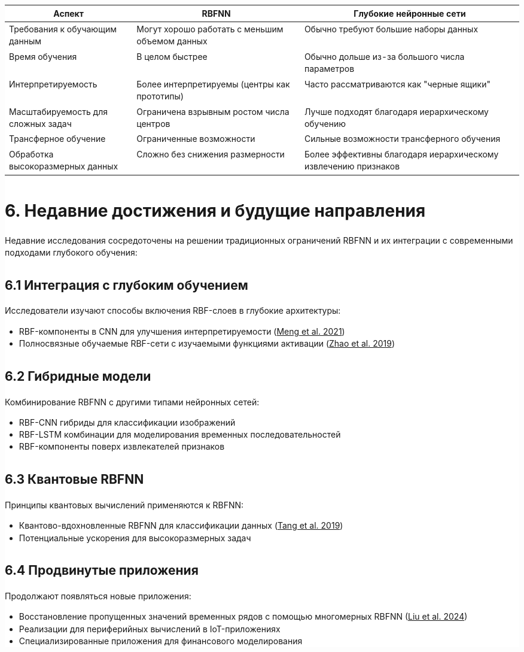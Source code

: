| Аспект | RBFNN | Глубокие нейронные сети |
|--------|-------|-------------------------|
| Требования к обучающим данным | Могут хорошо работать с меньшим объемом данных | Обычно требуют большие наборы данных |
| Время обучения | В целом быстрее | Обычно дольше из-за большого числа параметров |
| Интерпретируемость | Более интерпретируемы (центры как прототипы) | Часто рассматриваются как "черные ящики" |
| Масштабируемость для сложных задач | Ограничена взрывным ростом числа центров | Лучше подходят благодаря иерархическому обучению |
| Трансферное обучение | Ограниченные возможности | Сильные возможности трансферного обучения |
| Обработка высокоразмерных данных | Сложно без снижения размерности | Более эффективны благодаря иерархическому извлечению признаков |

# **6. Недавние достижения и будущие направления**

Недавние исследования сосредоточены на решении традиционных ограничений RBFNN и их интеграции с современными подходами глубокого обучения:

## **6.1 Интеграция с глубоким обучением**

Исследователи изучают способы включения RBF-слоев в глубокие архитектуры:

* RBF-компоненты в CNN для улучшения интерпретируемости ([Meng et al. 2021](https://alphaxiv.org/abs/2208.11401))
* Полносвязные обучаемые RBF-сети с изучаемыми функциями активации ([Zhao et al. 2019](https://alphaxiv.org/abs/1911.09257))

## **6.2 Гибридные модели**

Комбинирование RBFNN с другими типами нейронных сетей:

* RBF-CNN гибриды для классификации изображений
* RBF-LSTM комбинации для моделирования временных последовательностей
* RBF-компоненты поверх извлекателей признаков

## **6.3 Квантовые RBFNN**

Принципы квантовых вычислений применяются к RBFNN:

* Квантово-вдохновленные RBFNN для классификации данных ([Tang et al. 2019](https://alphaxiv.org/abs/1910.08798))
* Потенциальные ускорения для высокоразмерных задач

## **6.4 Продвинутые приложения**

Продолжают появляться новые приложения:

* Восстановление пропущенных значений временных рядов с помощью многомерных RBFNN ([Liu et al. 2024](https://alphaxiv.org/abs/2407.17040))
* Реализации для периферийных вычислений в IoT-приложениях
* Специализированные приложения для финансового моделирования
